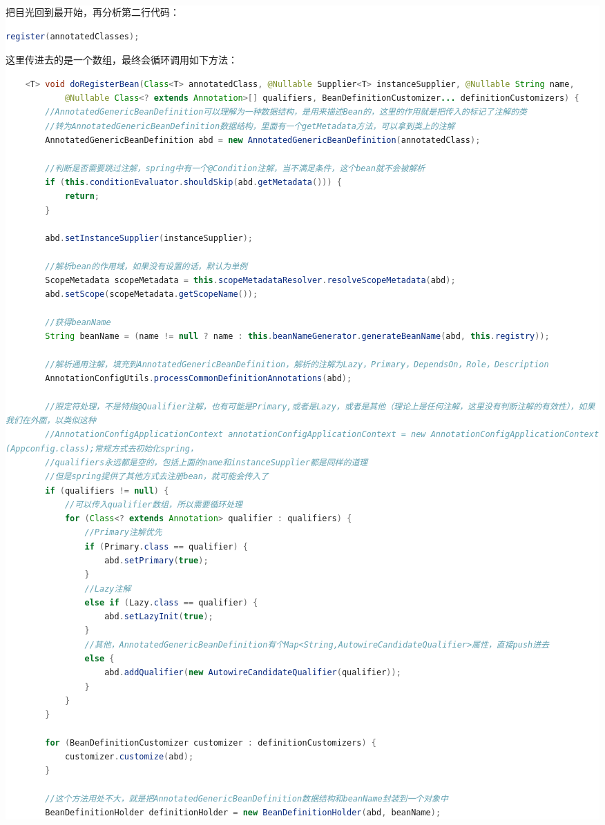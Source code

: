 把目光回到最开始，再分析第二行代码：

```java
register(annotatedClasses);
```

这里传进去的是一个数组，最终会循环调用如下方法：

```java
    <T> void doRegisterBean(Class<T> annotatedClass, @Nullable Supplier<T> instanceSupplier, @Nullable String name,
            @Nullable Class<? extends Annotation>[] qualifiers, BeanDefinitionCustomizer... definitionCustomizers) {
        //AnnotatedGenericBeanDefinition可以理解为一种数据结构，是用来描述Bean的，这里的作用就是把传入的标记了注解的类
        //转为AnnotatedGenericBeanDefinition数据结构，里面有一个getMetadata方法，可以拿到类上的注解
        AnnotatedGenericBeanDefinition abd = new AnnotatedGenericBeanDefinition(annotatedClass);

        //判断是否需要跳过注解，spring中有一个@Condition注解，当不满足条件，这个bean就不会被解析
        if (this.conditionEvaluator.shouldSkip(abd.getMetadata())) {
            return;
        }

        abd.setInstanceSupplier(instanceSupplier);

        //解析bean的作用域，如果没有设置的话，默认为单例
        ScopeMetadata scopeMetadata = this.scopeMetadataResolver.resolveScopeMetadata(abd);
        abd.setScope(scopeMetadata.getScopeName());

        //获得beanName
        String beanName = (name != null ? name : this.beanNameGenerator.generateBeanName(abd, this.registry));

        //解析通用注解，填充到AnnotatedGenericBeanDefinition，解析的注解为Lazy，Primary，DependsOn，Role，Description
        AnnotationConfigUtils.processCommonDefinitionAnnotations(abd);

        //限定符处理，不是特指@Qualifier注解，也有可能是Primary,或者是Lazy，或者是其他（理论上是任何注解，这里没有判断注解的有效性），如果我们在外面，以类似这种
        //AnnotationConfigApplicationContext annotationConfigApplicationContext = new AnnotationConfigApplicationContext(Appconfig.class);常规方式去初始化spring，
        //qualifiers永远都是空的，包括上面的name和instanceSupplier都是同样的道理
        //但是spring提供了其他方式去注册bean，就可能会传入了
        if (qualifiers != null) {
            //可以传入qualifier数组，所以需要循环处理
            for (Class<? extends Annotation> qualifier : qualifiers) {
                //Primary注解优先
                if (Primary.class == qualifier) {
                    abd.setPrimary(true);
                }
                //Lazy注解
                else if (Lazy.class == qualifier) {
                    abd.setLazyInit(true);
                }
                //其他，AnnotatedGenericBeanDefinition有个Map<String,AutowireCandidateQualifier>属性，直接push进去
                else {
                    abd.addQualifier(new AutowireCandidateQualifier(qualifier));
                }
            }
        }

        for (BeanDefinitionCustomizer customizer : definitionCustomizers) {
            customizer.customize(abd);
        }

        //这个方法用处不大，就是把AnnotatedGenericBeanDefinition数据结构和beanName封装到一个对象中
        BeanDefinitionHolder definitionHolder = new BeanDefinitionHolder(abd, beanName);
```